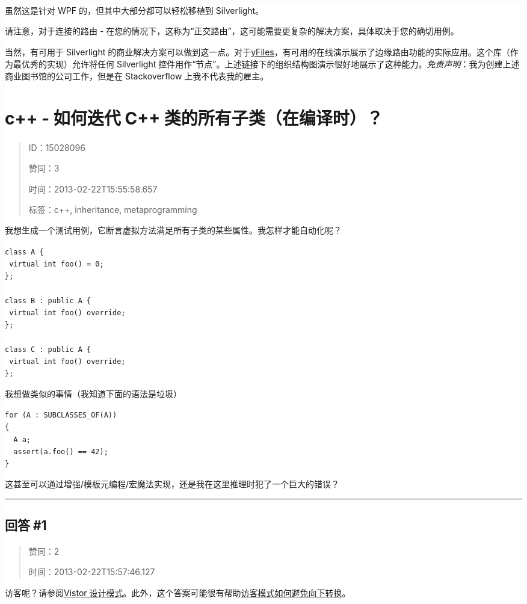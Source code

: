 虽然这是针对 WPF 的，但其中大部分都可以轻松移植到 Silverlight。

请注意，对于连接的路由 - 在您的情况下，这称为“正交路由”，这可能需要更复杂的解决方案，具体取决于您的确切用例。

当然，有可用于 Silverlight 的商业解决方案可以做到这一点。对于[yFiles](http://www.yworks.com/yfilessilverlight)，有可用的在线演示展示了边缘路由功能的实际应用。这个库（作为最优秀的实现）允许将任何 Silverlight 控件用作“节点”。上述链接下的组织结构图演示很好地展示了这种能力。*免责声明*：我为创建上述商业图书馆的公司工作，但是在 Stackoverflow 上我不代表我的雇主。

# c++ - 如何迭代 C++ 类的所有子类（在编译时）？

> ID：15028096
> 
> 赞同：3
> 
> 时间：2013-02-22T15:55:58.657
> 
> 标签：c++, inheritance, metaprogramming

我想生成一个测试用例，它断言虚拟方法满足所有子类的某些属性。我怎样才能自动化呢？

```
class A {
 virtual int foo() = 0;
};

class B : public A {
 virtual int foo() override;
};

class C : public A {
 virtual int foo() override;
}; 
```

我想做类似的事情（我知道下面的语法是垃圾）

```
for (A : SUBCLASSES_OF(A))
{
  A a;
  assert(a.foo() == 42);
} 
```

这甚至可以通过增强/模板元编程/宏魔法实现，还是我在这里推理时犯了一个巨大的错误？

* * *

## 回答 #1

> 赞同：2
> 
> 时间：2013-02-22T15:57:46.127

访客呢？请参阅[Vistor 设计模式](http://en.wikipedia.org/wiki/Visitor_pattern)。此外，这个答案可能很有帮助[访客模式如何避免向下转换](https://stackoverflow.com/questions/3254788/how-visitor-pattern-avoid-downcasting)。
